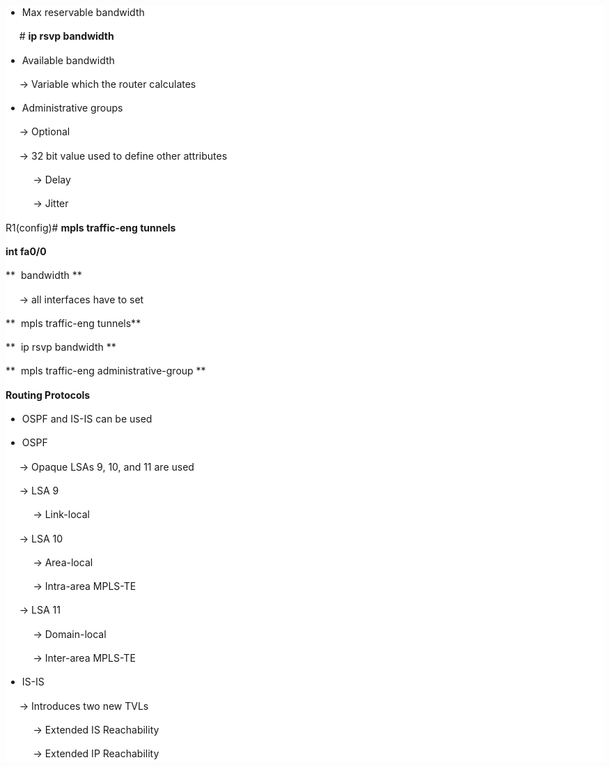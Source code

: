 - Max reservable bandwidth

     # **ip rsvp bandwidth <kbps>**

- Available bandwidth

     -> Variable which the router calculates

- Administrative groups

     -> Optional

     -> 32 bit value used to define other attributes

          -> Delay

          -> Jitter

R1(config)# **mpls traffic-eng tunnels**

**int fa0/0**

**  bandwidth <kbps>**

     -> all interfaces have to set

**  mpls traffic-eng tunnels**

**  ip rsvp bandwidth <kbps>**

**  mpls traffic-eng administrative-group <value in hex>**

**Routing Protocols**

- OSPF and IS-IS can be used

- OSPF

     -> Opaque LSAs 9, 10, and 11 are used

     -> LSA 9

          -> Link-local

     -> LSA 10

          -> Area-local

          -> Intra-area MPLS-TE

     -> LSA 11

          -> Domain-local

          -> Inter-area MPLS-TE

- IS-IS

     -> Introduces two new TVLs

          -> Extended IS Reachability

          -> Extended IP Reachability
